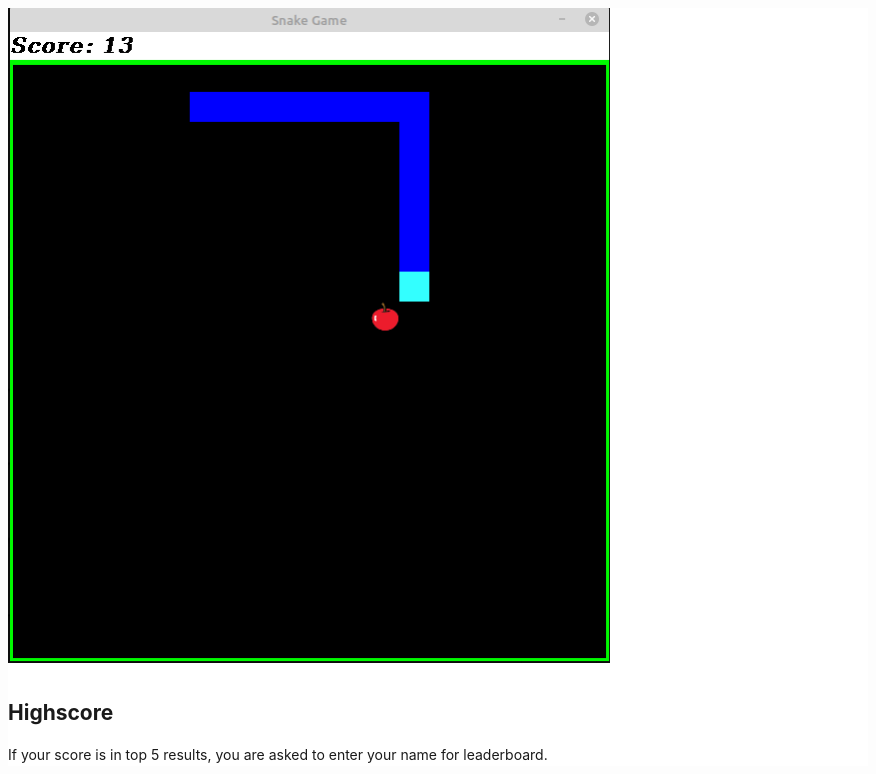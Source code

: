 <img width="70%" src="./img/docs/game.png">

## Highscore

If your score is in top 5 results, you are asked to enter your name for leaderboard.

<p align="center">